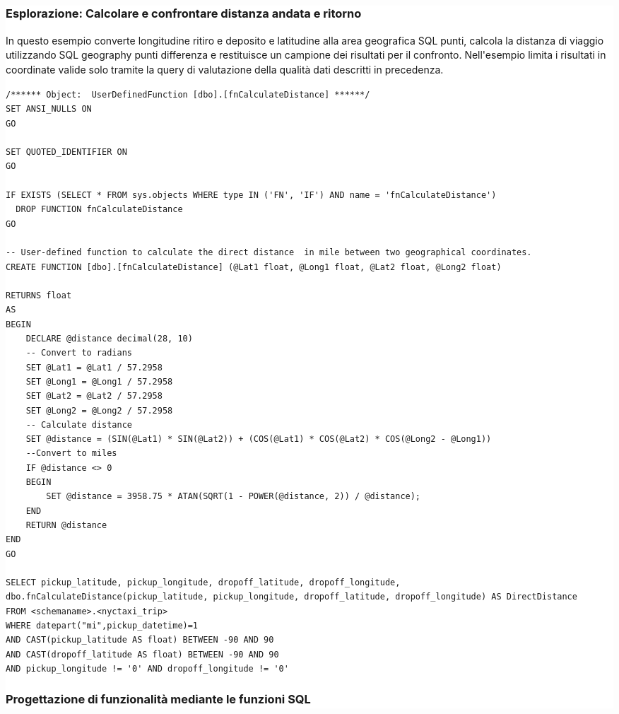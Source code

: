 ### <a name="exploration-compute-and-compare-trip-distance"></a>Esplorazione: Calcolare e confrontare distanza andata e ritorno

In questo esempio converte longitudine ritiro e deposito e latitudine alla area geografica SQL punti, calcola la distanza di viaggio utilizzando SQL geography punti differenza e restituisce un campione dei risultati per il confronto. Nell'esempio limita i risultati in coordinate valide solo tramite la query di valutazione della qualità dati descritti in precedenza.

    /****** Object:  UserDefinedFunction [dbo].[fnCalculateDistance] ******/
    SET ANSI_NULLS ON
    GO

    SET QUOTED_IDENTIFIER ON
    GO

    IF EXISTS (SELECT * FROM sys.objects WHERE type IN ('FN', 'IF') AND name = 'fnCalculateDistance')
      DROP FUNCTION fnCalculateDistance
    GO

    -- User-defined function to calculate the direct distance  in mile between two geographical coordinates.
    CREATE FUNCTION [dbo].[fnCalculateDistance] (@Lat1 float, @Long1 float, @Lat2 float, @Long2 float)

    RETURNS float
    AS
    BEGIN
        DECLARE @distance decimal(28, 10)
        -- Convert to radians
        SET @Lat1 = @Lat1 / 57.2958
        SET @Long1 = @Long1 / 57.2958
        SET @Lat2 = @Lat2 / 57.2958
        SET @Long2 = @Long2 / 57.2958
        -- Calculate distance
        SET @distance = (SIN(@Lat1) * SIN(@Lat2)) + (COS(@Lat1) * COS(@Lat2) * COS(@Long2 - @Long1))
        --Convert to miles
        IF @distance <> 0
        BEGIN
            SET @distance = 3958.75 * ATAN(SQRT(1 - POWER(@distance, 2)) / @distance);
        END
        RETURN @distance
    END
    GO

    SELECT pickup_latitude, pickup_longitude, dropoff_latitude, dropoff_longitude,
    dbo.fnCalculateDistance(pickup_latitude, pickup_longitude, dropoff_latitude, dropoff_longitude) AS DirectDistance
    FROM <schemaname>.<nyctaxi_trip>
    WHERE datepart("mi",pickup_datetime)=1
    AND CAST(pickup_latitude AS float) BETWEEN -90 AND 90
    AND CAST(dropoff_latitude AS float) BETWEEN -90 AND 90
    AND pickup_longitude != '0' AND dropoff_longitude != '0'

### <a name="feature-engineering-using-sql-functions"></a>Progettazione di funzionalità mediante le funzioni SQL


[1]: ./media/machine-learning-data-science-process-sqldw-walkthrough/sql-walkthrough_26_1.png
[2]: ./media/machine-learning-data-science-process-sqldw-walkthrough/sql-walkthrough_28_1.png
[3]: ./media/machine-learning-data-science-process-sqldw-walkthrough/sql-walkthrough_35_1.png
[4]: ./media/machine-learning-data-science-process-sqldw-walkthrough/sql-walkthrough_36_1.png
[5]: ./media/machine-learning-data-science-process-sqldw-walkthrough/sql-walkthrough_39_1.png
[6]: ./media/machine-learning-data-science-process-sqldw-walkthrough/sql-walkthrough_42_1.png
[7]: ./media/machine-learning-data-science-process-sqldw-walkthrough/sql-walkthrough_44_1.png
[8]: ./media/machine-learning-data-science-process-sqldw-walkthrough/sql-walkthrough_46_1.png
[9]: ./media/machine-learning-data-science-process-sqldw-walkthrough/sql-walkthrough_71_1.png
[10]: ./media/machine-learning-data-science-process-sqldw-walkthrough/azuremltrain.png
[11]: ./media/machine-learning-data-science-process-sqldw-walkthrough/azuremlpublish.png
[12]: ./media/machine-learning-data-science-process-sqldw-walkthrough/ssmsconnect.png
[13]: ./media/machine-learning-data-science-process-sqldw-walkthrough/executescript.png
[14]: ./media/machine-learning-data-science-process-sqldw-walkthrough/sqlserverproperties.png
[15]: ./media/machine-learning-data-science-process-sqldw-walkthrough/sqldefaultdirs.png
[16]: ./media/machine-learning-data-science-process-sqldw-walkthrough/bulkimport.png
[17]: ./media/machine-learning-data-science-process-sqldw-walkthrough/amlreader.png
[18]: ./media/machine-learning-data-science-process-sqldw-walkthrough/amlscoring.png
[19]: ./media/machine-learning-data-science-process-sqldw-walkthrough/ps_download_scripts.png
[20]: ./media/machine-learning-data-science-process-sqldw-walkthrough/ps_load_data.png
[21]: ./media/machine-learning-data-science-process-sqldw-walkthrough/azcopy-overwrite.png
[22]: ./media/machine-learning-data-science-process-sqldw-walkthrough/ipnb-service-aml-1.png
[23]: ./media/machine-learning-data-science-process-sqldw-walkthrough/ipnb-service-aml-2.png
[24]: ./media/machine-learning-data-science-process-sqldw-walkthrough/ipnb-service-aml-3.png
[25]: ./media/machine-learning-data-science-process-sqldw-walkthrough/ipnb-service-aml-4.png
[26]: ./media/machine-learning-data-science-process-sqldw-walkthrough/tip_class_hist_1.png
[edit-metadata]: https://msdn.microsoft.com/library/azure/370b6676-c11c-486f-bf73-35349f842a66/
[select-columns]: https://msdn.microsoft.com/library/azure/1ec722fa-b623-4e26-a44e-a50c6d726223/
[import-data]: https://msdn.microsoft.com/library/azure/4e1b0fe6-aded-4b3f-a36f-39b8862b9004/